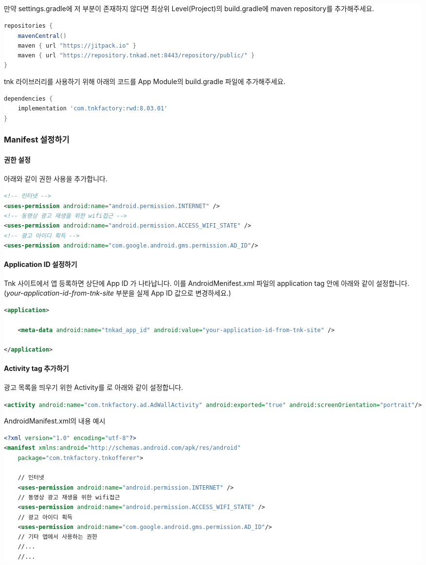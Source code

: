 
만약 settings.gradle에 저 부분이 존재하지 않다면 최상위 Level(Project)의 build.gradle에 maven repository를 추가해주세요.
```gradle
repositories {
    mavenCentral()
    maven { url "https://jitpack.io" }
    maven { url "https://repository.tnkad.net:8443/repository/public/" }
}
```

tnk 라이브러리를 사용하기 위해 아래의 코드를 App Module의 build.gradle 파일에 추가해주세요.
```gradle
dependencies {
    implementation 'com.tnkfactory:rwd:8.03.01'
}
```
### Manifest 설정하기

#### 권한 설정

아래와 같이 권한 사용을 추가합니다.
```xml
<!-- 인터넷 -->
<uses-permission android:name="android.permission.INTERNET" />
<!-- 동영상 광고 재생을 위한 wifi접근 -->
<uses-permission android:name="android.permission.ACCESS_WIFI_STATE" />
<!-- 광고 아이디 획득 -->
<uses-permission android:name="com.google.android.gms.permission.AD_ID"/>
```

#### Application ID 설정하기

Tnk 사이트에서 앱 등록하면 상단에 App ID 가 나타납니다. 이를 AndroidMenifest.xml 파일의 application tag 안에 아래와 같이 설정합니다.
(*your-application-id-from-tnk-site* 부분을 실제 App ID 값으로 변경하세요.)


```xml
<application>

    <meta-data android:name="tnkad_app_id" android:value="your-application-id-from-tnk-site" />

</application>
```



#### Activity tag 추가하기

광고 목록을 띄우기 위한 Activity를 <activity/>로 아래와 같이 설정합니다. 

```xml
<activity android:name="com.tnkfactory.ad.AdWallActivity" android:exported="true" android:screenOrientation="portrait"/>
```

AndroidManifest.xml의 내용 예시 
```xml
<?xml version="1.0" encoding="utf-8"?>
<manifest xmlns:android="http://schemas.android.com/apk/res/android"
    package="com.tnkfactory.tnkofferer">

    // 인터넷
    <uses-permission android:name="android.permission.INTERNET" />
    // 동영상 광고 재생을 위한 wifi접근
    <uses-permission android:name="android.permission.ACCESS_WIFI_STATE" />
    // 광고 아이디 획득
    <uses-permission android:name="com.google.android.gms.permission.AD_ID"/>
    // 기타 앱에서 사용하는 권한
    //...
    //...
```